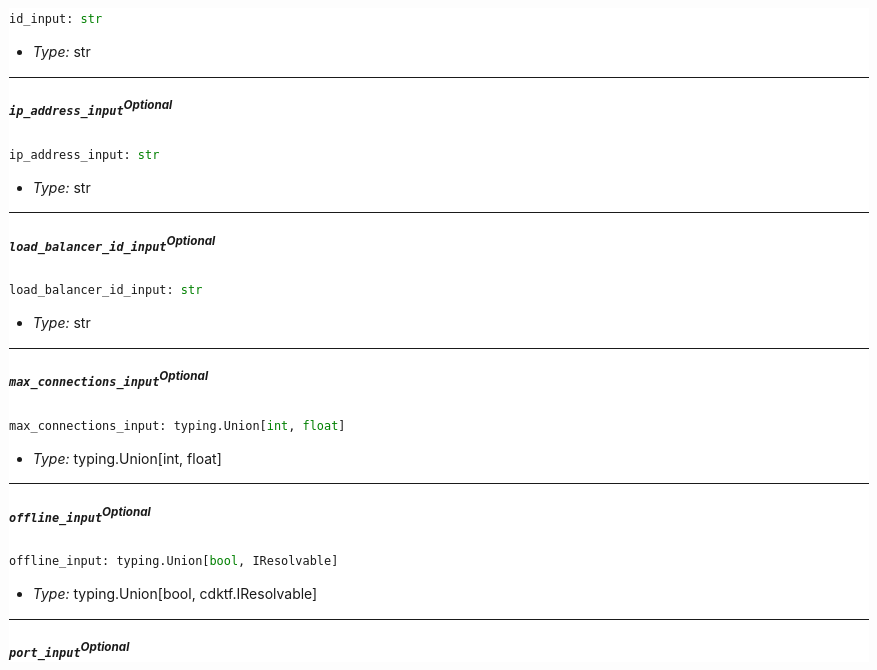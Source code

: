 ```python
id_input: str
```

- *Type:* str

---

##### `ip_address_input`<sup>Optional</sup> <a name="ip_address_input" id="rhizo-co-terraform-provider-oci.loadBalancerBackend.LoadBalancerBackend.property.ipAddressInput"></a>

```python
ip_address_input: str
```

- *Type:* str

---

##### `load_balancer_id_input`<sup>Optional</sup> <a name="load_balancer_id_input" id="rhizo-co-terraform-provider-oci.loadBalancerBackend.LoadBalancerBackend.property.loadBalancerIdInput"></a>

```python
load_balancer_id_input: str
```

- *Type:* str

---

##### `max_connections_input`<sup>Optional</sup> <a name="max_connections_input" id="rhizo-co-terraform-provider-oci.loadBalancerBackend.LoadBalancerBackend.property.maxConnectionsInput"></a>

```python
max_connections_input: typing.Union[int, float]
```

- *Type:* typing.Union[int, float]

---

##### `offline_input`<sup>Optional</sup> <a name="offline_input" id="rhizo-co-terraform-provider-oci.loadBalancerBackend.LoadBalancerBackend.property.offlineInput"></a>

```python
offline_input: typing.Union[bool, IResolvable]
```

- *Type:* typing.Union[bool, cdktf.IResolvable]

---

##### `port_input`<sup>Optional</sup> <a name="port_input" id="rhizo-co-terraform-provider-oci.loadBalancerBackend.LoadBalancerBackend.property.portInput"></a>
